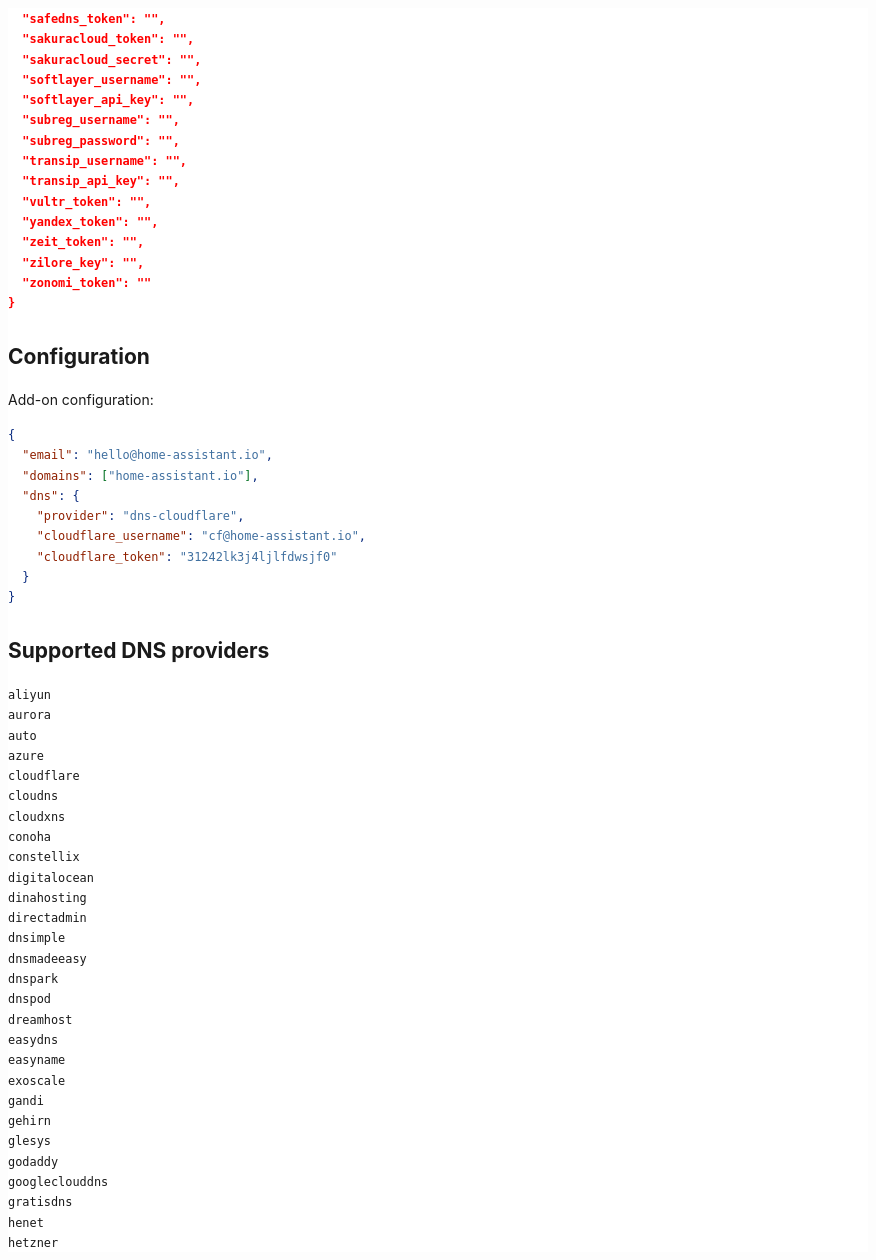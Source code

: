 ```json
  "safedns_token": "",
  "sakuracloud_token": "",
  "sakuracloud_secret": "",
  "softlayer_username": "",
  "softlayer_api_key": "",
  "subreg_username": "",
  "subreg_password": "",
  "transip_username": "",
  "transip_api_key": "",
  "vultr_token": "",
  "yandex_token": "",
  "zeit_token": "",
  "zilore_key": "",
  "zonomi_token": ""
}
```

## Configuration

Add-on configuration:

```json
{
  "email": "hello@home-assistant.io",
  "domains": ["home-assistant.io"],
  "dns": {
    "provider": "dns-cloudflare",
    "cloudflare_username": "cf@home-assistant.io",
    "cloudflare_token": "31242lk3j4ljlfdwsjf0"
  }
}
```

## Supported DNS providers

```text
aliyun
aurora
auto
azure
cloudflare
cloudns
cloudxns
conoha
constellix
digitalocean
dinahosting
directadmin
dnsimple
dnsmadeeasy
dnspark
dnspod
dreamhost
easydns
easyname
exoscale
gandi
gehirn
glesys
godaddy
googleclouddns
gratisdns
henet
hetzner
```

[aarch64-shield]: https://img.shields.io/badge/aarch64-yes-green.svg
[amd64-shield]: https://img.shields.io/badge/amd64-yes-green.svg
[armhf-shield]: https://img.shields.io/badge/armhf-yes-green.svg
[armv7-shield]: https://img.shields.io/badge/armv7-yes-green.svg
[i386-shield]: https://img.shields.io/badge/i386-yes-green.svg
[keybase]: https://keybase.io/troykelly
[forum]: https://community.home-assistant.io
[issue]: https://github.com/troykelly/hassio-addons-letsencrypt-lexicon/issues
[certbot]: https://certbot.eff.org
[source-shield]: https://img.shields.io/badge/version-v0.7.0-blue.svg
[source]: https://github.com/lukas2511/dehydrated/releases/tag/v0.7.0
[release-shield]: https://img.shields.io/badge/version-v1.0.5-blue.svg
[release]: https://github.com/troykelly/hassio-addons-letsencrypt-lexicon/releases/tag/v1.0.5